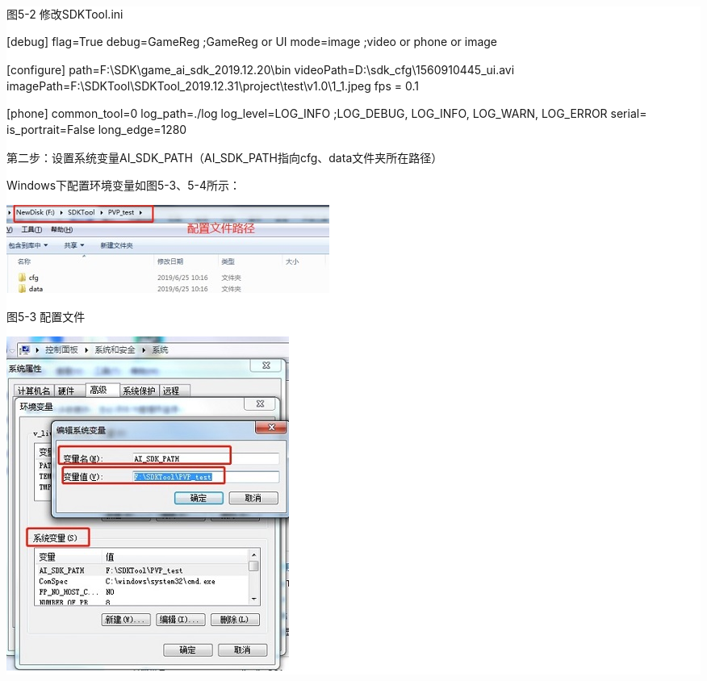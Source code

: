 
图5-2 修改SDKTool.ini

[debug]
flag=True
debug=GameReg 
;GameReg or UI
mode=image
;video or  phone or image

[configure]
path=F:\SDK\game_ai_sdk_2019.12.20\bin
videoPath=D:\sdk_cfg\1560910445_ui.avi
imagePath=F:\SDKTool\SDKTool_2019.12.31\project\test\v1.0\1_1.jpeg
fps = 0.1

[phone]
common_tool=0
log_path=./log
log_level=LOG_INFO
;LOG_DEBUG, LOG_INFO, LOG_WARN, LOG_ERROR
serial=
is_portrait=False
long_edge=1280



第二步：设置系统变量AI_SDK_PATH（AI_SDK_PATH指向cfg、data文件夹所在路径）

Windows下配置环境变量如图5-3、5-4所示：

![img](../img/task/wps1A45.jpg)

图5-3 配置文件

 

![img](../img/task/wps1A46.jpg)
